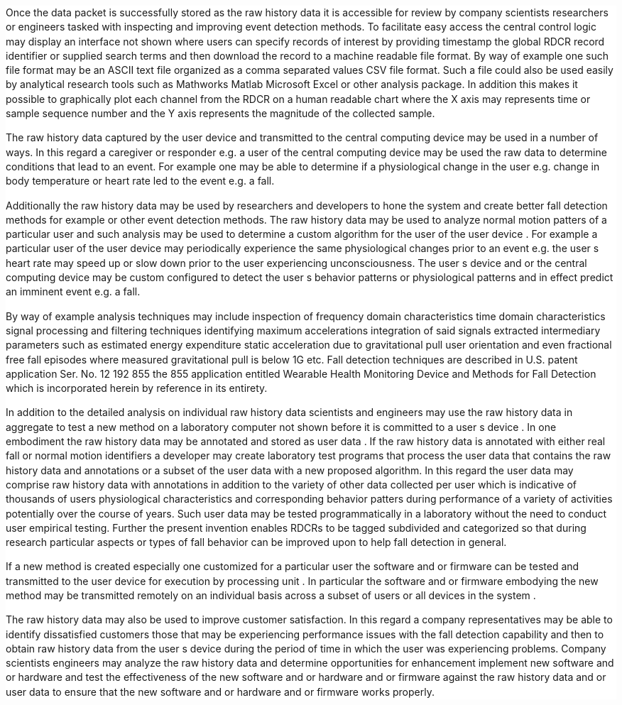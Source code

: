 Once the data packet is successfully stored as the raw history data it is accessible for review by company scientists researchers or engineers tasked with inspecting and improving event detection methods. To facilitate easy access the central control logic may display an interface not shown where users can specify records of interest by providing timestamp the global RDCR record identifier or supplied search terms and then download the record to a machine readable file format. By way of example one such file format may be an ASCII text file organized as a comma separated values CSV file format. Such a file could also be used easily by analytical research tools such as Mathworks Matlab Microsoft Excel or other analysis package. In addition this makes it possible to graphically plot each channel from the RDCR on a human readable chart where the X axis may represents time or sample sequence number and the Y axis represents the magnitude of the collected sample.

The raw history data captured by the user device and transmitted to the central computing device may be used in a number of ways. In this regard a caregiver or responder e.g. a user of the central computing device may be used the raw data to determine conditions that lead to an event. For example one may be able to determine if a physiological change in the user e.g. change in body temperature or heart rate led to the event e.g. a fall.

Additionally the raw history data may be used by researchers and developers to hone the system and create better fall detection methods for example or other event detection methods. The raw history data may be used to analyze normal motion patters of a particular user and such analysis may be used to determine a custom algorithm for the user of the user device . For example a particular user of the user device may periodically experience the same physiological changes prior to an event e.g. the user s heart rate may speed up or slow down prior to the user experiencing unconsciousness. The user s device and or the central computing device may be custom configured to detect the user s behavior patterns or physiological patterns and in effect predict an imminent event e.g. a fall.

By way of example analysis techniques may include inspection of frequency domain characteristics time domain characteristics signal processing and filtering techniques identifying maximum accelerations integration of said signals extracted intermediary parameters such as estimated energy expenditure static acceleration due to gravitational pull user orientation and even fractional free fall episodes where measured gravitational pull is below 1G etc. Fall detection techniques are described in U.S. patent application Ser. No. 12 192 855 the 855 application entitled Wearable Health Monitoring Device and Methods for Fall Detection which is incorporated herein by reference in its entirety.

In addition to the detailed analysis on individual raw history data scientists and engineers may use the raw history data in aggregate to test a new method on a laboratory computer not shown before it is committed to a user s device . In one embodiment the raw history data may be annotated and stored as user data . If the raw history data is annotated with either real fall or normal motion identifiers a developer may create laboratory test programs that process the user data that contains the raw history data and annotations or a subset of the user data with a new proposed algorithm. In this regard the user data may comprise raw history data with annotations in addition to the variety of other data collected per user which is indicative of thousands of users physiological characteristics and corresponding behavior patters during performance of a variety of activities potentially over the course of years. Such user data may be tested programmatically in a laboratory without the need to conduct user empirical testing. Further the present invention enables RDCRs to be tagged subdivided and categorized so that during research particular aspects or types of fall behavior can be improved upon to help fall detection in general.

If a new method is created especially one customized for a particular user the software and or firmware can be tested and transmitted to the user device for execution by processing unit . In particular the software and or firmware embodying the new method may be transmitted remotely on an individual basis across a subset of users or all devices in the system .

The raw history data may also be used to improve customer satisfaction. In this regard a company representatives may be able to identify dissatisfied customers those that may be experiencing performance issues with the fall detection capability and then to obtain raw history data from the user s device during the period of time in which the user was experiencing problems. Company scientists engineers may analyze the raw history data and determine opportunities for enhancement implement new software and or hardware and test the effectiveness of the new software and or hardware and or firmware against the raw history data and or user data to ensure that the new software and or hardware and or firmware works properly.
